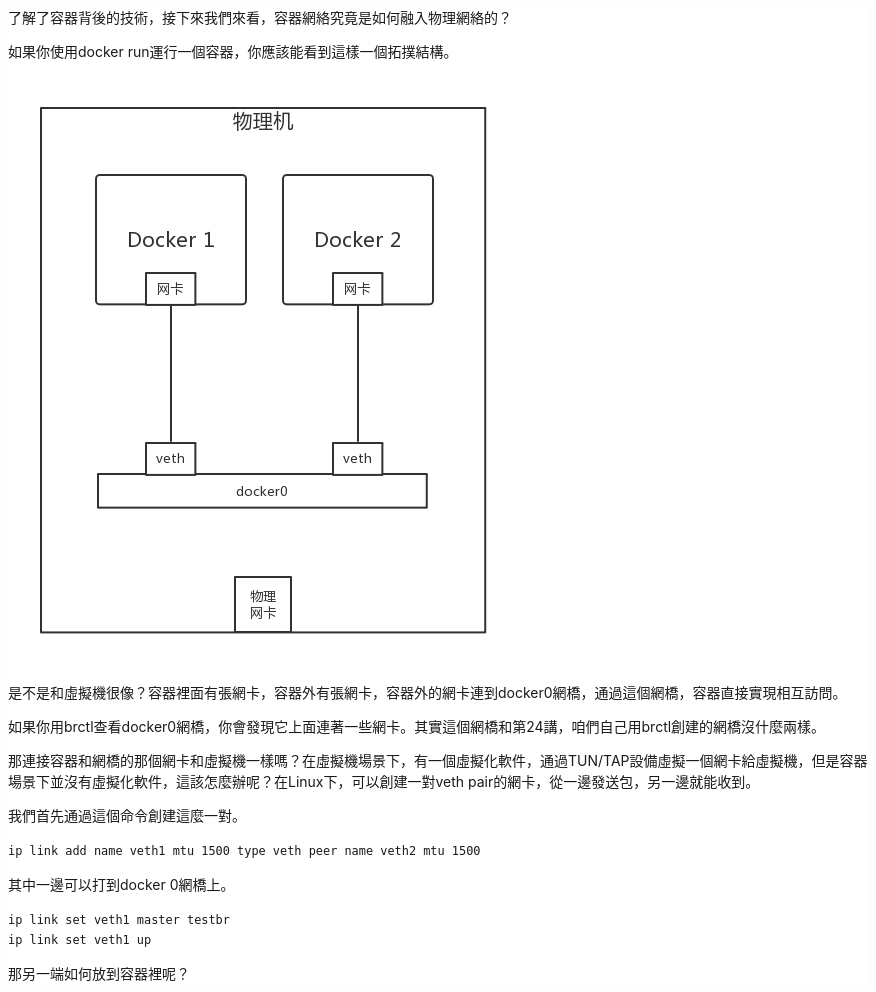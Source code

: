 了解了容器背後的技術，接下來我們來看，容器網絡究竟是如何融入物理網絡的？

如果你使用docker run運行一個容器，你應該能看到這樣一個拓撲結構。

<img src="./Network-protocol-7/容器網絡6.jpeg" alt="容器網絡6"/>

是不是和虛擬機很像？容器裡面有張網卡，容器外有張網卡，容器外的網卡連到docker0網橋，通過這個網橋，容器直接實現相互訪問。

如果你用brctl查看docker0網橋，你會發現它上面連著一些網卡。其實這個網橋和第24講，咱們自己用brctl創建的網橋沒什麼兩樣。

那連接容器和網橋的那個網卡和虛擬機一樣嗎？在虛擬機場景下，有一個虛擬化軟件，通過TUN/TAP設備虛擬一個網卡給虛擬機，但是容器場景下並沒有虛擬化軟件，這該怎麼辦呢？在Linux下，可以創建一對veth pair的網卡，從一邊發送包，另一邊就能收到。

我們首先通過這個命令創建這麼一對。

```
ip link add name veth1 mtu 1500 type veth peer name veth2 mtu 1500
```

其中一邊可以打到docker 0網橋上。

```
ip link set veth1 master testbr
ip link set veth1 up
```

那另一端如何放到容器裡呢？
